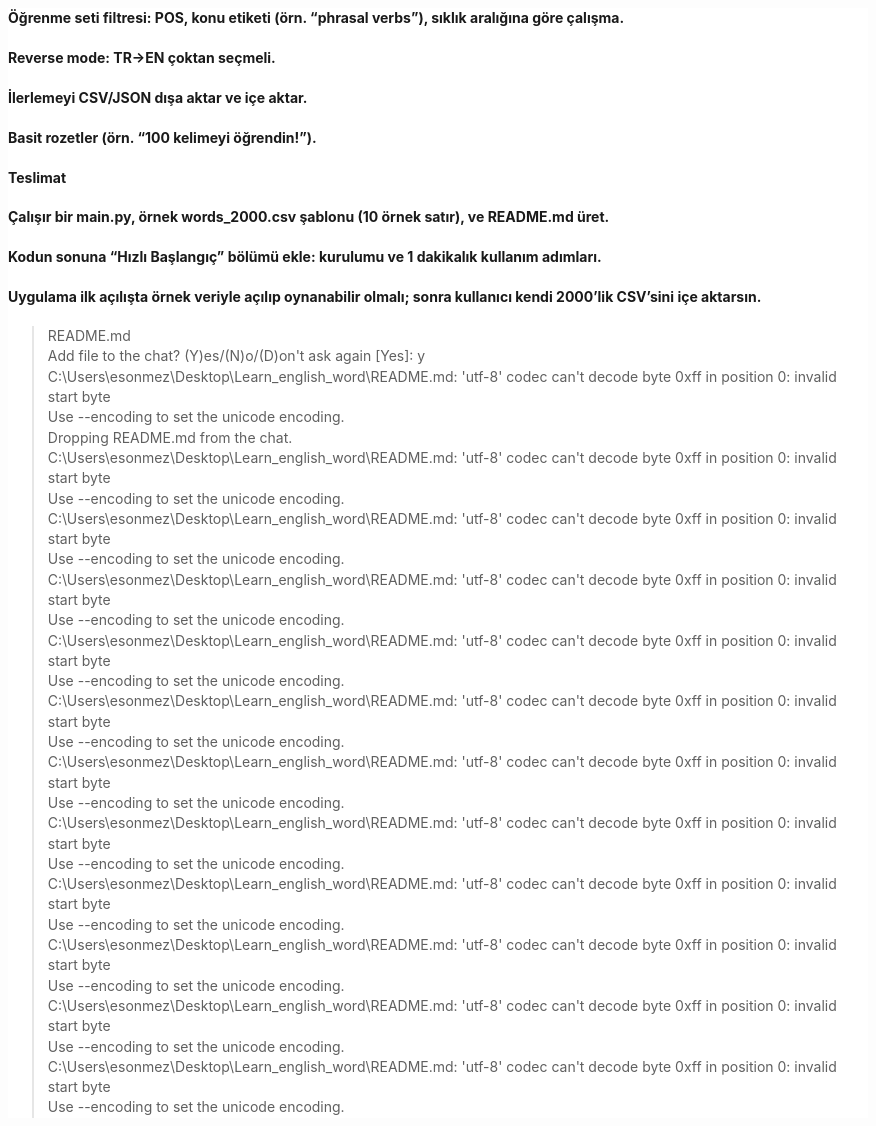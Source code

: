 ####   
#### Öğrenme seti filtresi: POS, konu etiketi (örn. “phrasal verbs”), sıklık aralığına göre çalışma.  
####   
#### Reverse mode: TR→EN çoktan seçmeli.  
####   
#### İlerlemeyi CSV/JSON dışa aktar ve içe aktar.  
####   
#### Basit rozetler (örn. “100 kelimeyi öğrendin!”).  
####   
#### Teslimat  
####   
#### Çalışır bir main.py, örnek words_2000.csv şablonu (10 örnek satır), ve README.md üret.  
####   
#### Kodun sonuna “Hızlı Başlangıç” bölümü ekle: kurulumu ve 1 dakikalık kullanım adımları.  
####   
#### Uygulama ilk açılışta örnek veriyle açılıp oynanabilir olmalı; sonra kullanıcı kendi 2000’lik CSV’sini içe aktarsın.  
> README.md  
> Add file to the chat? (Y)es/(N)o/(D)on't ask again [Yes]: y  
> C:\Users\esonmez\Desktop\Learn_english_word\README.md: 'utf-8' codec can't decode byte 0xff in position 0: invalid start byte  
> Use --encoding to set the unicode encoding.  
> Dropping README.md from the chat.  
> C:\Users\esonmez\Desktop\Learn_english_word\README.md: 'utf-8' codec can't decode byte 0xff in position 0: invalid start byte  
> Use --encoding to set the unicode encoding.  
> C:\Users\esonmez\Desktop\Learn_english_word\README.md: 'utf-8' codec can't decode byte 0xff in position 0: invalid start byte  
> Use --encoding to set the unicode encoding.  
> C:\Users\esonmez\Desktop\Learn_english_word\README.md: 'utf-8' codec can't decode byte 0xff in position 0: invalid start byte  
> Use --encoding to set the unicode encoding.  
> C:\Users\esonmez\Desktop\Learn_english_word\README.md: 'utf-8' codec can't decode byte 0xff in position 0: invalid start byte  
> Use --encoding to set the unicode encoding.  
> C:\Users\esonmez\Desktop\Learn_english_word\README.md: 'utf-8' codec can't decode byte 0xff in position 0: invalid start byte  
> Use --encoding to set the unicode encoding.  
> C:\Users\esonmez\Desktop\Learn_english_word\README.md: 'utf-8' codec can't decode byte 0xff in position 0: invalid start byte  
> Use --encoding to set the unicode encoding.  
> C:\Users\esonmez\Desktop\Learn_english_word\README.md: 'utf-8' codec can't decode byte 0xff in position 0: invalid start byte  
> Use --encoding to set the unicode encoding.  
> C:\Users\esonmez\Desktop\Learn_english_word\README.md: 'utf-8' codec can't decode byte 0xff in position 0: invalid start byte  
> Use --encoding to set the unicode encoding.  
> C:\Users\esonmez\Desktop\Learn_english_word\README.md: 'utf-8' codec can't decode byte 0xff in position 0: invalid start byte  
> Use --encoding to set the unicode encoding.  
> C:\Users\esonmez\Desktop\Learn_english_word\README.md: 'utf-8' codec can't decode byte 0xff in position 0: invalid start byte  
> Use --encoding to set the unicode encoding.  
> C:\Users\esonmez\Desktop\Learn_english_word\README.md: 'utf-8' codec can't decode byte 0xff in position 0: invalid start byte  
> Use --encoding to set the unicode encoding.  